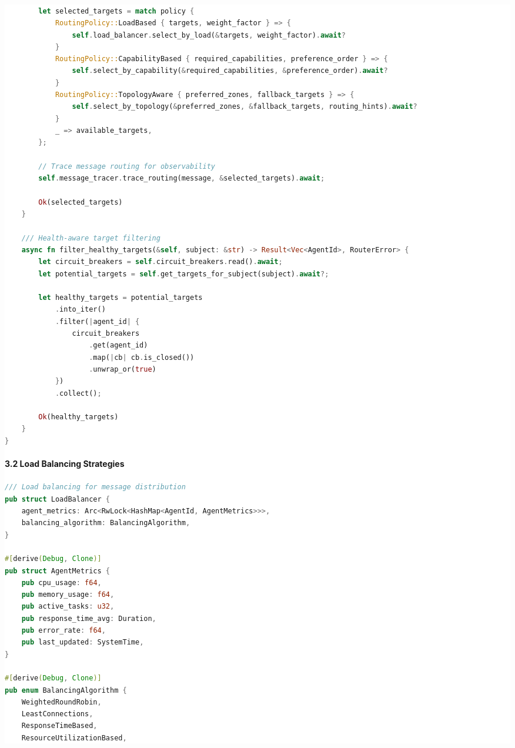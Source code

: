 ```rust
        let selected_targets = match policy {
            RoutingPolicy::LoadBased { targets, weight_factor } => {
                self.load_balancer.select_by_load(&targets, weight_factor).await?
            }
            RoutingPolicy::CapabilityBased { required_capabilities, preference_order } => {
                self.select_by_capability(&required_capabilities, &preference_order).await?
            }
            RoutingPolicy::TopologyAware { preferred_zones, fallback_targets } => {
                self.select_by_topology(&preferred_zones, &fallback_targets, routing_hints).await?
            }
            _ => available_targets,
        };
        
        // Trace message routing for observability
        self.message_tracer.trace_routing(message, &selected_targets).await;
        
        Ok(selected_targets)
    }
    
    /// Health-aware target filtering
    async fn filter_healthy_targets(&self, subject: &str) -> Result<Vec<AgentId>, RouterError> {
        let circuit_breakers = self.circuit_breakers.read().await;
        let potential_targets = self.get_targets_for_subject(subject).await?;
        
        let healthy_targets = potential_targets
            .into_iter()
            .filter(|agent_id| {
                circuit_breakers
                    .get(agent_id)
                    .map(|cb| cb.is_closed())
                    .unwrap_or(true)
            })
            .collect();
            
        Ok(healthy_targets)
    }
}
```

#### 3.2 Load Balancing Strategies

```rust
/// Load balancing for message distribution
pub struct LoadBalancer {
    agent_metrics: Arc<RwLock<HashMap<AgentId, AgentMetrics>>>,
    balancing_algorithm: BalancingAlgorithm,
}

#[derive(Debug, Clone)]
pub struct AgentMetrics {
    pub cpu_usage: f64,
    pub memory_usage: f64,
    pub active_tasks: u32,
    pub response_time_avg: Duration,
    pub error_rate: f64,
    pub last_updated: SystemTime,
}

#[derive(Debug, Clone)]
pub enum BalancingAlgorithm {
    WeightedRoundRobin,
    LeastConnections,
    ResponseTimeBased,
    ResourceUtilizationBased,
```